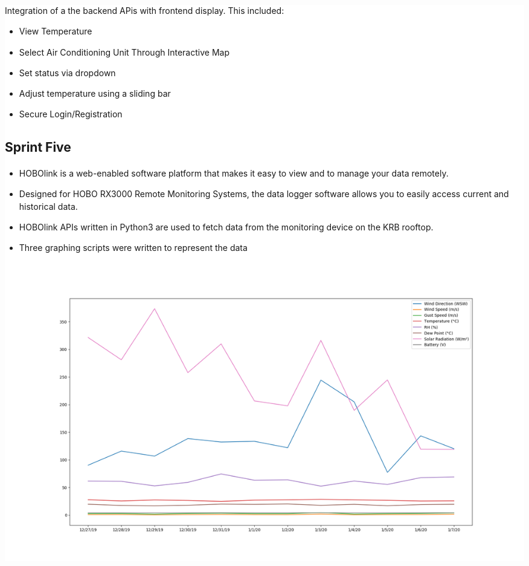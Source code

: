 Integration of a the backend APis with frontend display. This included:
+ View Temperature
  
+ Select Air Conditioning Unit Through Interactive Map
  
+ Set status via dropdown
  
+ Adjust temperature using a sliding bar
  
+ Secure Login/Registration

## Sprint Five

+ HOBOlink is a web-enabled software platform that makes it easy to view and to manage your data remotely.

+ Designed for HOBO RX3000 Remote Monitoring Systems, the data logger software allows you to easily access current and historical data.

+ HOBOlink APIs written in Python3 are used to fetch data from the monitoring device on the KRB rooftop.

+ Three graphing scripts were written to represent the data
  
![Graphs](./src/HOBOlink/Graphs/All.png)

